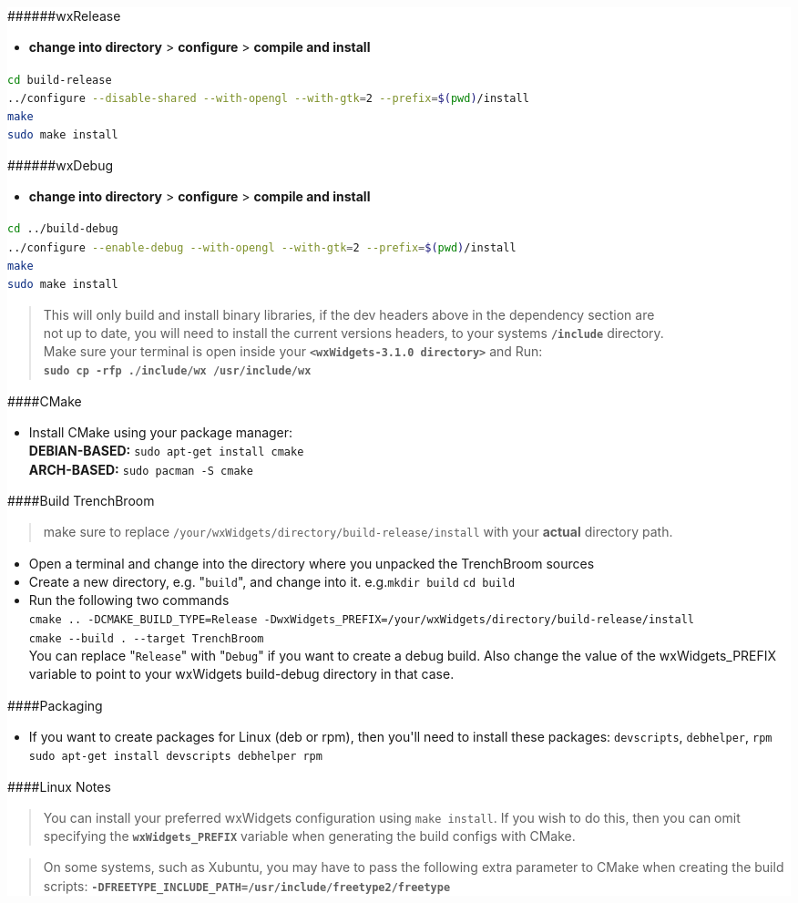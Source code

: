 ######wxRelease  
 - **change into directory** > **configure** > **compile and install**

```bash
cd build-release
../configure --disable-shared --with-opengl --with-gtk=2 --prefix=$(pwd)/install
make
sudo make install
```  
######wxDebug  
 - **change into directory** > **configure** > **compile and install**

```bash
cd ../build-debug
../configure --enable-debug --with-opengl --with-gtk=2 --prefix=$(pwd)/install
make
sudo make install
```  

>This will only build and install binary libraries, if the dev headers above in the dependency section are  
not up to date, you will need to install the current versions headers, to your systems **`/include`** directory.  
Make sure your terminal is open inside your **`<wxWidgets-3.1.0 directory>`** and Run:  
**`sudo cp -rfp ./include/wx /usr/include/wx`**  

####CMake  
- Install CMake using your package manager:  
 **DEBIAN-BASED:** `sudo apt-get install cmake`  
 **ARCH-BASED:** `sudo pacman -S cmake`  
  
####Build TrenchBroom  
>make sure to replace `/your/wxWidgets/directory/build-release/install` with your **actual** directory path.  

- Open a terminal and change into the directory where you unpacked the TrenchBroom sources  
- Create a new directory, e.g. "`build`", and change into it. e.g.`mkdir build` `cd build`  
- Run the following two commands  
  `cmake .. -DCMAKE_BUILD_TYPE=Release -DwxWidgets_PREFIX=/your/wxWidgets/directory/build-release/install`  
  `cmake --build . --target TrenchBroom`  
  You can replace "`Release`" with "`Debug`" if you want to create a debug build. Also change the value of the wxWidgets_PREFIX variable to point to your wxWidgets build-debug directory in that case. 

####Packaging  
- If you want to create packages for Linux (deb or rpm), then you'll need to install these packages: `devscripts`, `debhelper`, `rpm`  
  `sudo apt-get install devscripts debhelper rpm`  

####Linux Notes  
>You can install your preferred wxWidgets configuration using `make install`. If you wish to do this, then you can omit specifying the **`wxWidgets_PREFIX`** variable when generating the build configs with CMake.  

>On some systems, such as Xubuntu, you may have to pass the following extra parameter to CMake when creating the build   scripts: **`-DFREETYPE_INCLUDE_PATH=/usr/include/freetype2/freetype`**  
